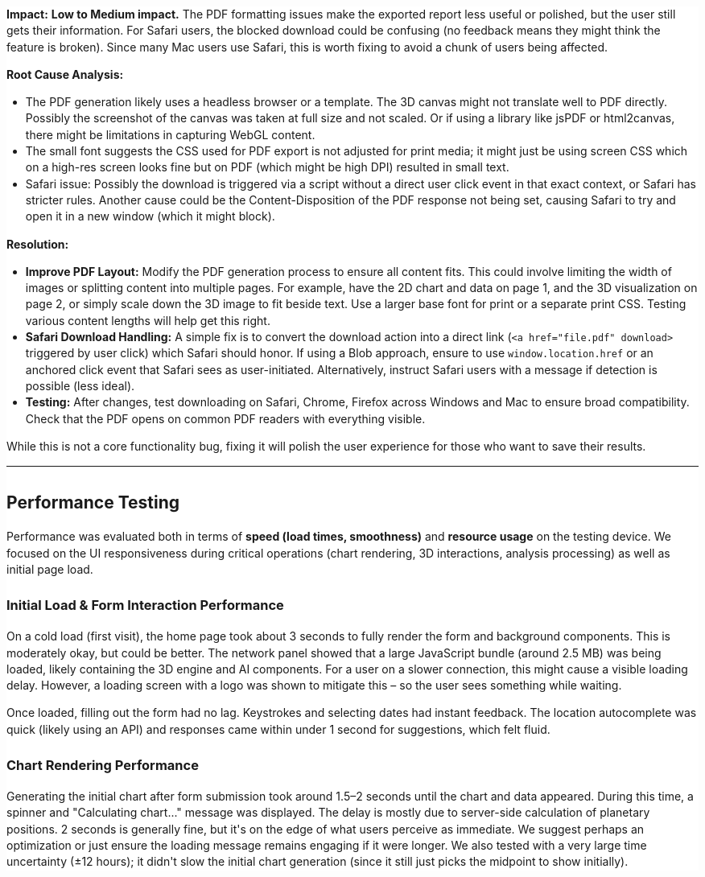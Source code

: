 **Impact:** **Low to Medium impact.** The PDF formatting issues make the exported report less useful or polished, but the user still gets their information. For Safari users, the blocked download could be confusing (no feedback means they might think the feature is broken). Since many Mac users use Safari, this is worth fixing to avoid a chunk of users being affected.

**Root Cause Analysis:**
- The PDF generation likely uses a headless browser or a template. The 3D canvas might not translate well to PDF directly. Possibly the screenshot of the canvas was taken at full size and not scaled. Or if using a library like jsPDF or html2canvas, there might be limitations in capturing WebGL content.
- The small font suggests the CSS used for PDF export is not adjusted for print media; it might just be using screen CSS which on a high-res screen looks fine but on PDF (which might be high DPI) resulted in small text.
- Safari issue: Possibly the download is triggered via a script without a direct user click event in that exact context, or Safari has stricter rules. Another cause could be the Content-Disposition of the PDF response not being set, causing Safari to try and open it in a new window (which it might block).

**Resolution:**
- **Improve PDF Layout:** Modify the PDF generation process to ensure all content fits. This could involve limiting the width of images or splitting content into multiple pages. For example, have the 2D chart and data on page 1, and the 3D visualization on page 2, or simply scale down the 3D image to fit beside text. Use a larger base font for print or a separate print CSS. Testing various content lengths will help get this right.
- **Safari Download Handling:** A simple fix is to convert the download action into a direct link (`<a href="file.pdf" download>` triggered by user click) which Safari should honor. If using a Blob approach, ensure to use `window.location.href` or an anchored click event that Safari sees as user-initiated. Alternatively, instruct Safari users with a message if detection is possible (less ideal).
- **Testing:** After changes, test downloading on Safari, Chrome, Firefox across Windows and Mac to ensure broad compatibility. Check that the PDF opens on common PDF readers with everything visible.

While this is not a core functionality bug, fixing it will polish the user experience for those who want to save their results.

---

## Performance Testing
Performance was evaluated both in terms of **speed (load times, smoothness)** and **resource usage** on the testing device. We focused on the UI responsiveness during critical operations (chart rendering, 3D interactions, analysis processing) as well as initial page load.

### Initial Load & Form Interaction Performance
On a cold load (first visit), the home page took about 3 seconds to fully render the form and background components. This is moderately okay, but could be better. The network panel showed that a large JavaScript bundle (around 2.5 MB) was being loaded, likely containing the 3D engine and AI components. For a user on a slower connection, this might cause a visible loading delay. However, a loading screen with a logo was shown to mitigate this – so the user sees something while waiting.

Once loaded, filling out the form had no lag. Keystrokes and selecting dates had instant feedback. The location autocomplete was quick (likely using an API) and responses came within under 1 second for suggestions, which felt fluid.

### Chart Rendering Performance
Generating the initial chart after form submission took around 1.5–2 seconds until the chart and data appeared. During this time, a spinner and "Calculating chart..." message was displayed. The delay is mostly due to server-side calculation of planetary positions. 2 seconds is generally fine, but it's on the edge of what users perceive as immediate. We suggest perhaps an optimization or just ensure the loading message remains engaging if it were longer. We also tested with a very large time uncertainty (±12 hours); it didn't slow the initial chart generation (since it still just picks the midpoint to show initially).

